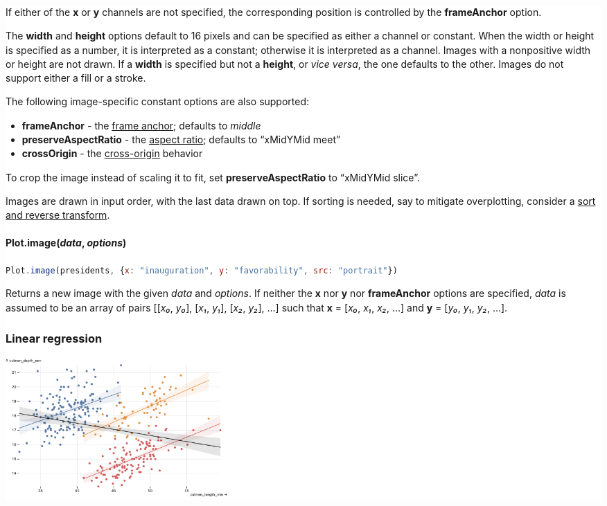 If either of the **x** or **y** channels are not specified, the corresponding position is controlled by the **frameAnchor** option.

The **width** and **height** options default to 16 pixels and can be specified as either a channel or constant. When the width or height is specified as a number, it is interpreted as a constant; otherwise it is interpreted as a channel. Images with a nonpositive width or height are not drawn. If a **width** is specified but not a **height**, or *vice versa*, the one defaults to the other. Images do not support either a fill or a stroke.

The following image-specific constant options are also supported:

* **frameAnchor** - the [frame anchor](#frameanchor); defaults to *middle*
* **preserveAspectRatio** - the [aspect ratio](https://developer.mozilla.org/en-US/docs/Web/SVG/Attribute/preserveAspectRatio); defaults to “xMidYMid meet”
* **crossOrigin** - the [cross-origin](https://developer.mozilla.org/en-US/docs/Web/SVG/Attribute/crossorigin) behavior

To crop the image instead of scaling it to fit, set **preserveAspectRatio** to “xMidYMid slice”.

Images are drawn in input order, with the last data drawn on top. If sorting is needed, say to mitigate overplotting, consider a [sort and reverse transform](#transforms).



#### Plot.image(*data*, *options*)

```js
Plot.image(presidents, {x: "inauguration", y: "favorability", src: "portrait"})
```

Returns a new image with the given *data* and *options*. If neither the **x**
nor **y** nor **frameAnchor** options are specified, *data* is assumed to be
an array of pairs [[*x₀*, *y₀*], [*x₁*, *y₁*], [*x₂*, *y₂*], …] such that
**x** = [*x₀*, *x₁*, *x₂*, …] and **y** = [*y₀*, *y₁*, *y₂*, …].



### Linear regression

[<img src="./img/linear-regression.png" width="320" height="200" alt="a scatterplot of penguin culmens, showing the length and depth of several species, with linear regression models by species and for the whole population, illustrating Simpson’s paradox">](https://observablehq.com/@observablehq/plot-linear-regression)
